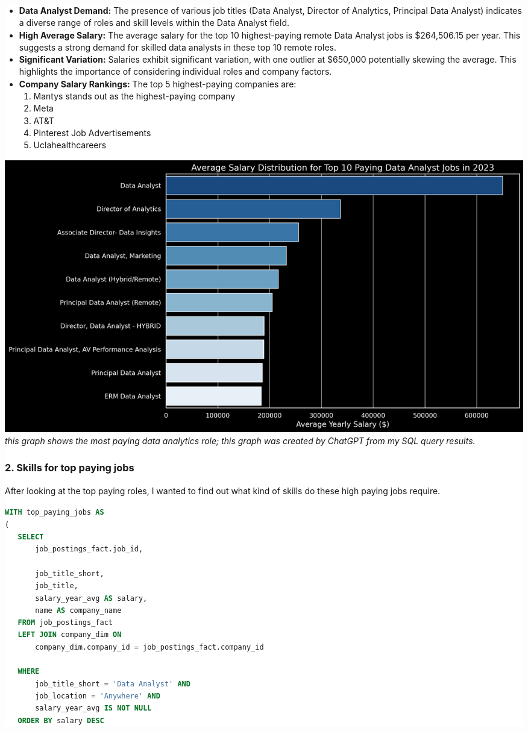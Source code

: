 * **Data Analyst Demand:** The presence of various job titles (Data Analyst, Director of Analytics, Principal Data Analyst) indicates a diverse range of roles and skill levels within the Data Analyst field.
* **High Average Salary:** The average salary for the top 10 highest-paying remote Data Analyst jobs is $264,506.15 per year. This suggests a strong demand for skilled data analysts in these top 10 remote roles.
* **Significant Variation:** Salaries exhibit significant variation, with one outlier at $650,000 potentially skewing the average. This highlights the importance of considering individual roles and company factors.
* **Company Salary Rankings:** The top 5 highest-paying companies are:
    1. Mantys stands out as the highest-paying company 
    2. Meta
    3. AT&T
    4. Pinterest Job Advertisements
    5. Uclahealthcareers
 
 ![Top paying roles](/assets/1_top%20paying%20roles.png) *this graph shows the most paying data analytics role; this graph was created by ChatGPT
 from my SQL query results.*

 ### 2. Skills for top paying jobs
 After looking at the top paying roles, I wanted to find out what kind of skills do these high paying jobs require. 
 ```sql
WITH top_paying_jobs AS 
(
    SELECT 
        job_postings_fact.job_id,
        
        job_title_short,
        job_title,
        salary_year_avg AS salary,
        name AS company_name
    FROM job_postings_fact
    LEFT JOIN company_dim ON
        company_dim.company_id = job_postings_fact.company_id
    
    WHERE 
        job_title_short = 'Data Analyst' AND
        job_location = 'Anywhere' AND 
        salary_year_avg IS NOT NULL
    ORDER BY salary DESC
 ```